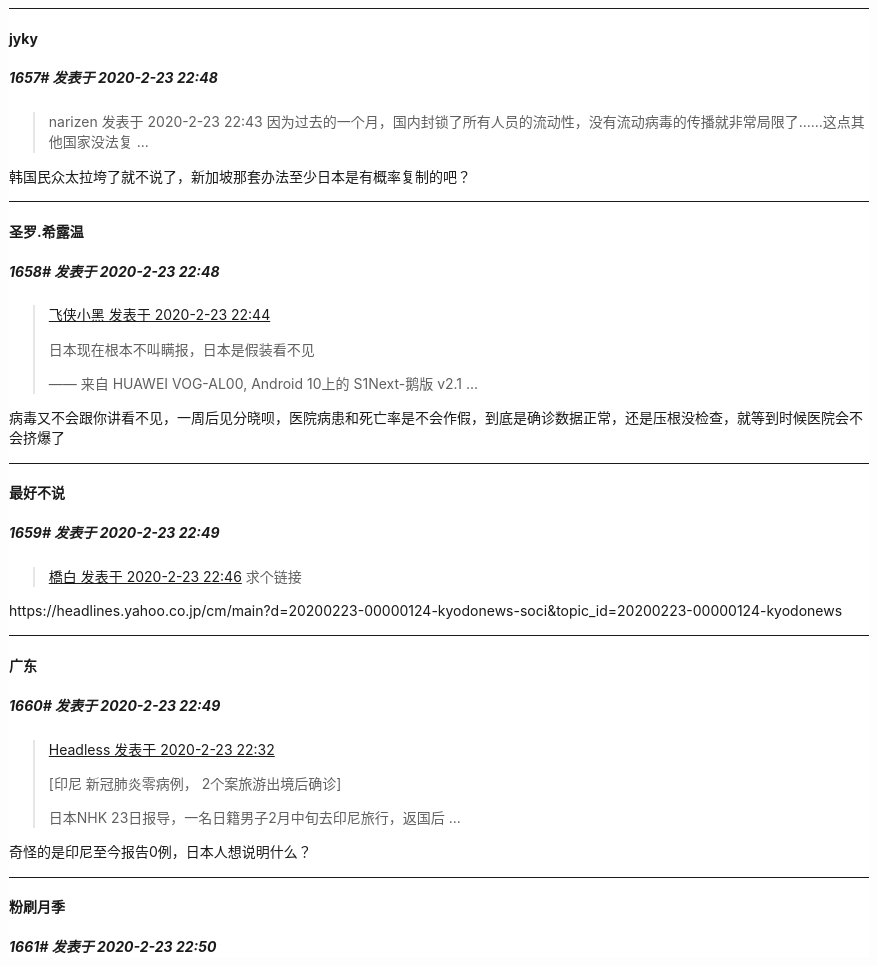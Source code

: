 
-----

####  jyky  
##### 1657#       发表于 2020-2-23 22:48


<blockquote>narizen 发表于 2020-2-23 22:43
因为过去的一个月，国内封锁了所有人员的流动性，没有流动病毒的传播就非常局限了……这点其他国家没法复 ...</blockquote>
韩国民众太拉垮了就不说了，新加坡那套办法至少日本是有概率复制的吧？


-----

####  圣罗.希露温  
##### 1658#       发表于 2020-2-23 22:48


<blockquote><a href="httphttps://bbs.saraba1st.com/2b/forum.php?mod=redirect&amp;goto=findpost&amp;pid=46503175&amp;ptid=1915152" target="_blank">飞侠小黑 发表于 2020-2-23 22:44</a>

日本现在根本不叫瞒报，日本是假装看不见


—— 来自 HUAWEI VOG-AL00, Android 10上的 S1Next-鹅版 v2.1 ...</blockquote>
病毒又不会跟你讲看不见，一周后见分晓呗，医院病患和死亡率是不会作假，到底是确诊数据正常，还是压根没检查，就等到时候医院会不会挤爆了


-----

####  最好不说  
##### 1659#       发表于 2020-2-23 22:49


<blockquote><a href="httphttps://bbs.saraba1st.com/2b/forum.php?mod=redirect&amp;goto=findpost&amp;pid=46503212&amp;ptid=1915152" target="_blank">橋白 发表于 2020-2-23 22:46</a>
求个链接</blockquote>
https://headlines.yahoo.co.jp/cm/main?d=20200223-00000124-kyodonews-soci&amp;topic_id=20200223-00000124-kyodonews


-----

####  广东  
##### 1660#       发表于 2020-2-23 22:49


<blockquote><a href="httphttps://bbs.saraba1st.com/2b/forum.php?mod=redirect&amp;goto=findpost&amp;pid=46503054&amp;ptid=1915152" target="_blank">Headless 发表于 2020-2-23 22:32</a>

[印尼 新冠肺炎零病例， 2个案旅游出境后确诊]

日本NHK 23日报导，一名日籍男子2月中旬去印尼旅行，返国后 ...</blockquote>
奇怪的是印尼至今报告0例，日本人想说明什么？


-----

####  粉刷月季  
##### 1661#       发表于 2020-2-23 22:50
